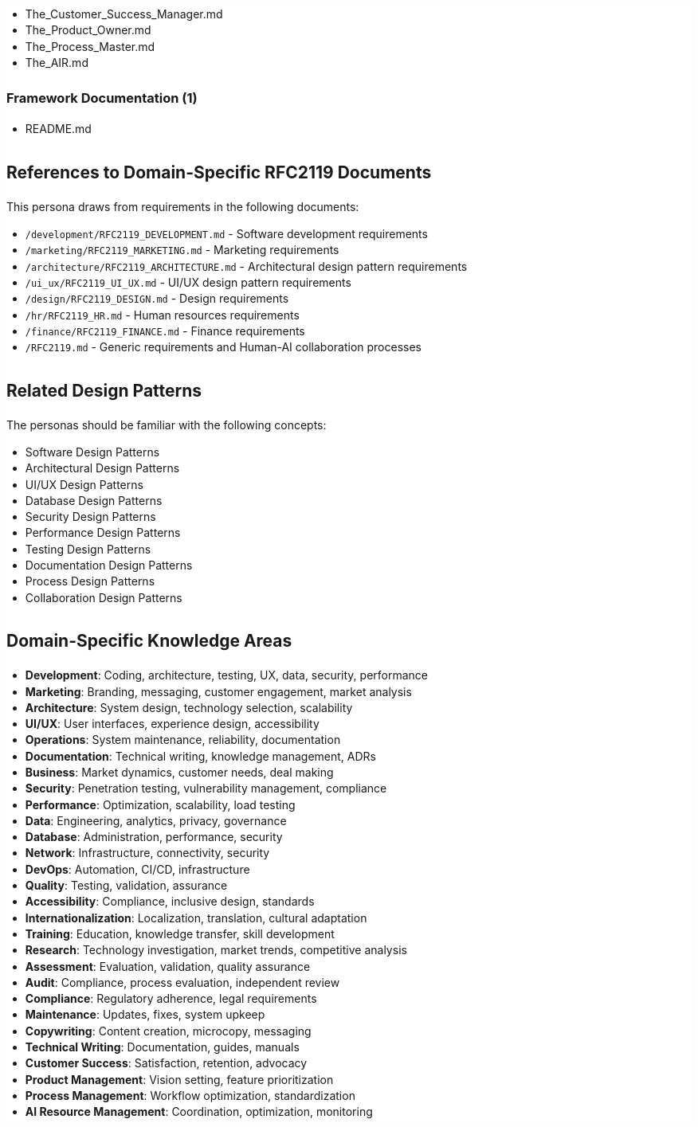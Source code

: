 - The_Customer_Success_Manager.md
- The_Product_Owner.md
- The_Process_Master.md
- The_AIR.md

### Framework Documentation (1)
- README.md

## References to Domain-Specific RFC2119 Documents
This persona draws from requirements in the following documents:
- `/development/RFC2119_DEVELOPMENT.md` - Software development requirements
- `/marketing/RFC2119_MARKETING.md` - Marketing requirements
- `/architecture/RFC2119_ARCHITECTURE.md` - Architectural design pattern requirements
- `/ui_ux/RFC2119_UI_UX.md` - UI/UX design pattern requirements
- `/design/RFC2119_DESIGN.md` - Design requirements
- `/hr/RFC2119_HR.md` - Human resources requirements
- `/finance/RFC2119_FINANCE.md` - Finance requirements
- `/RFC2119.md` - Generic requirements and Human-AI collaboration processes

## Related Design Patterns
The personas should be familiar with the following concepts:
- Software Design Patterns
- Architectural Design Patterns
- UI/UX Design Patterns
- Database Design Patterns
- Security Design Patterns
- Performance Design Patterns
- Testing Design Patterns
- Documentation Design Patterns
- Process Design Patterns
- Collaboration Design Patterns

## Domain-Specific Knowledge Areas
- **Development**: Coding, architecture, testing, UX, data, security, performance
- **Marketing**: Branding, messaging, customer engagement, market analysis
- **Architecture**: System design, technology selection, scalability
- **UI/UX**: User interfaces, experience design, accessibility
- **Operations**: System maintenance, reliability, documentation
- **Documentation**: Technical writing, knowledge management, ADRs
- **Business**: Market dynamics, customer needs, deal making
- **Security**: Penetration testing, vulnerability management, compliance
- **Performance**: Optimization, scalability, load testing
- **Data**: Engineering, analytics, privacy, governance
- **Database**: Administration, performance, security
- **Network**: Infrastructure, connectivity, security
- **DevOps**: Automation, CI/CD, infrastructure
- **Quality**: Testing, validation, assurance
- **Accessibility**: Compliance, inclusive design, standards
- **Internationalization**: Localization, translation, cultural adaptation
- **Training**: Education, knowledge transfer, skill development
- **Research**: Technology investigation, market trends, competitive analysis
- **Assessment**: Evaluation, validation, quality assurance
- **Audit**: Compliance, process evaluation, independent review
- **Compliance**: Regulatory adherence, legal requirements
- **Maintenance**: Updates, fixes, system upkeep
- **Copywriting**: Content creation, microcopy, messaging
- **Technical Writing**: Documentation, guides, manuals
- **Customer Success**: Satisfaction, retention, advocacy
- **Product Management**: Vision setting, feature prioritization
- **Process Management**: Workflow optimization, standardization
- **AI Resource Management**: Coordination, optimization, monitoring
